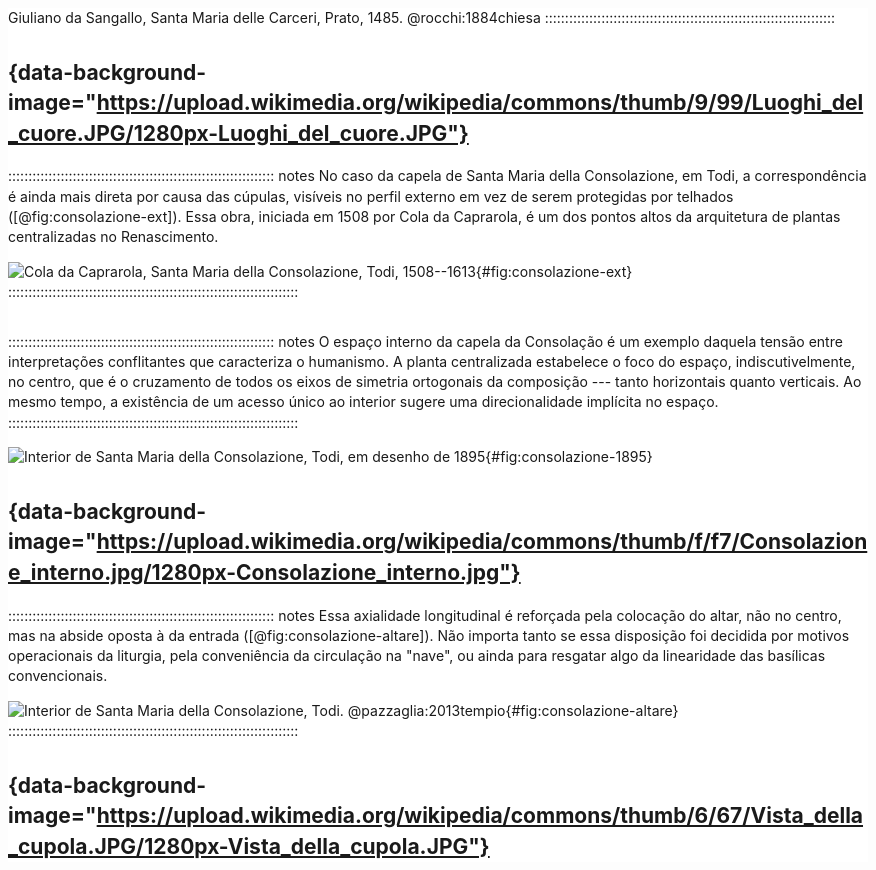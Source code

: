 Giuliano da Sangallo, Santa Maria delle Carceri, Prato, 1485.
@rocchi:1884chiesa
::::::::::::::::::::::::::::::::::::::::::::::::::::::::::::::::::::::::

## {data-background-image="https://upload.wikimedia.org/wikipedia/commons/thumb/9/99/Luoghi_del_cuore.JPG/1280px-Luoghi_del_cuore.JPG"}

:::::::::::::::::::::::::::::::::::::::::::::::::::::::::::::::::: notes
No caso da capela de Santa Maria della Consolazione, em Todi, a
correspondência é ainda mais direta por causa das cúpulas, visíveis no
perfil externo em vez de serem protegidas por telhados
([@fig:consolazione-ext]). Essa obra, iniciada em 1508 por Cola da
Caprarola, é um dos pontos altos da arquitetura de plantas centralizadas
no Renascimento.

![Cola da Caprarola, Santa Maria della Consolazione, Todi, 1508--1613](https://upload.wikimedia.org/wikipedia/commons/thumb/9/99/Luoghi_del_cuore.JPG/1024px-Luoghi_del_cuore.JPG){#fig:consolazione-ext}
::::::::::::::::::::::::::::::::::::::::::::::::::::::::::::::::::::::::

## 

:::::::::::::::::::::::::::::::::::::::::::::::::::::::::::::::::: notes
O espaço interno da capela da Consolação é um exemplo daquela tensão
entre interpretações conflitantes que caracteriza o humanismo. A planta
centralizada estabelece o foco do espaço, indiscutivelmente, no centro,
que é o cruzamento de todos os eixos de simetria ortogonais da
composição --- tanto horizontais quanto verticais. Ao mesmo tempo, a
existência de um acesso único ao interior sugere uma direcionalidade
implícita no espaço.
::::::::::::::::::::::::::::::::::::::::::::::::::::::::::::::::::::::::

![Interior de Santa Maria della Consolazione, Todi, em desenho de 1895](https://upload.wikimedia.org/wikipedia/commons/thumb/1/1b/Todi_interno_del_Santuario_di_S_Maria_della_Consolazione.jpg/560px-Todi_interno_del_Santuario_di_S_Maria_della_Consolazione.jpg){#fig:consolazione-1895}

## {data-background-image="https://upload.wikimedia.org/wikipedia/commons/thumb/f/f7/Consolazione_interno.jpg/1280px-Consolazione_interno.jpg"}

:::::::::::::::::::::::::::::::::::::::::::::::::::::::::::::::::: notes
Essa axialidade longitudinal é reforçada pela colocação do altar, não no
centro, mas na abside oposta à da entrada ([@fig:consolazione-altare]).
Não importa tanto se essa disposição foi decidida por motivos
operacionais da liturgia, pela conveniência da circulação na "nave", ou
ainda para resgatar algo da linearidade das basílicas convencionais.

![Interior de Santa Maria della Consolazione, Todi. @pazzaglia:2013tempio](https://upload.wikimedia.org/wikipedia/commons/thumb/f/f7/Consolazione_interno.jpg/1024px-Consolazione_interno.jpg){#fig:consolazione-altare}
::::::::::::::::::::::::::::::::::::::::::::::::::::::::::::::::::::::::

## {data-background-image="https://upload.wikimedia.org/wikipedia/commons/thumb/6/67/Vista_della_cupola.JPG/1280px-Vista_della_cupola.JPG"}
